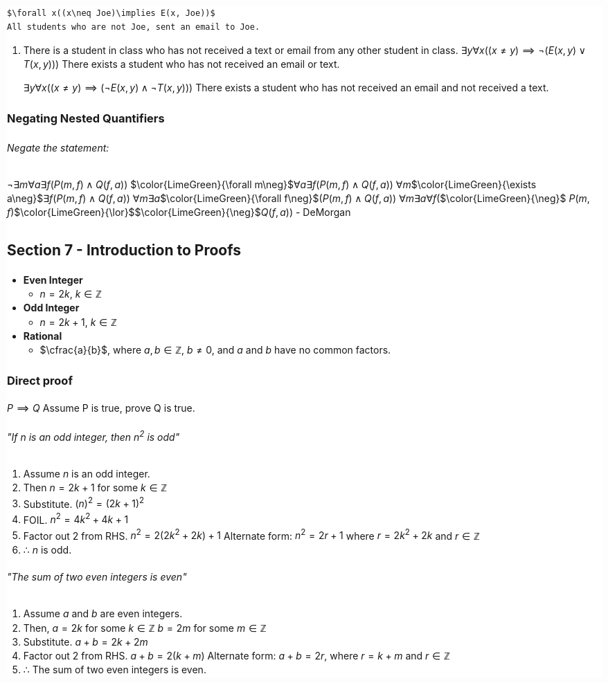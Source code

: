 	$\forall x((x\neq Joe)\implies E(x, Joe))$
	All students who are not Joe, sent an email to Joe.

1. There is a student in class who has not received a text or email from any other student in class.
	$\exists y\forall x((x\neq y)\implies\neg (E(x,y)\lor T(x,y)))$
	There exists a student who has not received an email or text.
	
	$\exists y\forall x((x\neq y)\implies (\neg E(x,y)\land\neg T(x,y)))$
	There exists a student who has not received an email and not received a text.

### Negating Nested Quantifiers

###### Negate the statement: 
$\neg\exists m\forall a\exists f(P(m,f)\land Q(f,a))$
$\color{LimeGreen}{\forall m\neg}$$\forall a\exists f(P(m,f)\land Q(f,a))$
$\forall m$$\color{LimeGreen}{\exists a\neg}$$\exists f(P(m,f)\land Q(f,a))$
$\forall m$$\exists a$$\color{LimeGreen}{\forall f\neg}$$(P(m,f)\land Q(f,a))$
$\forall m$$\exists a$$\forall f$$($$\color{LimeGreen}{\neg}$ $P(m,f)$$\color{LimeGreen}{\lor}$$\color{LimeGreen}{\neg}$$Q(f,a))$ - DeMorgan

## Section 7 - Introduction to Proofs
- **Even Integer**
	- $n=2k$, $k\in\mathbb{Z}$
- **Odd Integer**
	- $n=2k+1$, $k\in\mathbb{Z}$ 
- **Rational**
	- $\cfrac{a}{b}$, where $a,b\in\mathbb{Z}$, $b\neq 0$, and $a$ and $b$ have no common factors.

### Direct proof

$P\implies Q$
Assume P is true, prove Q is true.

###### "If $n$ is an odd integer, then $n^2$ is odd"

1. Assume $n$ is an odd integer.
2. Then 
	$n=2k+1$ for some $k\in\mathbb{Z}$
3. Substitute. 
	$(n)^2=(2k+1)^2$
4. FOIL. 
	$n^2=4k^2+4k+1$
5. Factor out 2 from RHS. 
	$n^2=2(2k^2+2k)+1$
	Alternate form: $n^2=2r+1$ where $r=2k^2+2k$ and $r\in\mathbb{Z}$ 
6. $\therefore$  $n$ is odd.

###### "The sum of two even integers is even"

1. Assume $a$ and $b$ are even integers.
2. Then,
	$a=2k$ for some $k\in\mathbb{Z}$
	$b=2m$ for some $m\in\mathbb{Z}$
3. Substitute.
	$a+b=2k+2m$
4. Factor out 2 from RHS.
	$a+b=2(k+m)$
	Alternate form: $a+b=2r$, where $r=k+m$ and $r\in\mathbb{Z}$
5. $\therefore$  The sum of two even integers is even.

